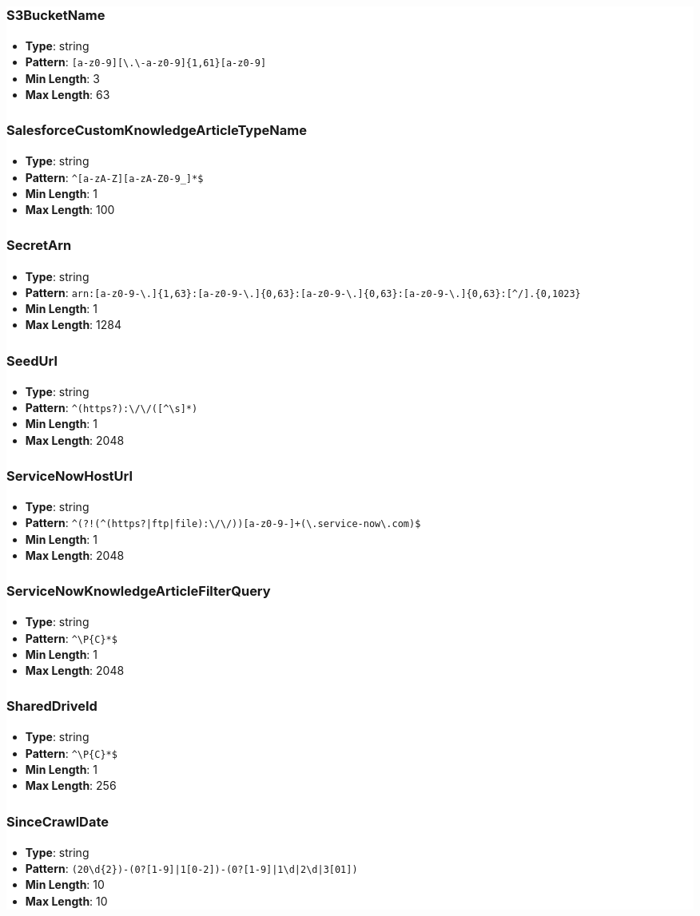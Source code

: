 ### S3BucketName
- **Type**: string
- **Pattern**: `[a-z0-9][\.\-a-z0-9]{1,61}[a-z0-9]`
- **Min Length**: 3
- **Max Length**: 63

### SalesforceCustomKnowledgeArticleTypeName
- **Type**: string
- **Pattern**: `^[a-zA-Z][a-zA-Z0-9_]*$`
- **Min Length**: 1
- **Max Length**: 100

### SecretArn
- **Type**: string
- **Pattern**: `arn:[a-z0-9-\.]{1,63}:[a-z0-9-\.]{0,63}:[a-z0-9-\.]{0,63}:[a-z0-9-\.]{0,63}:[^/].{0,1023}`
- **Min Length**: 1
- **Max Length**: 1284

### SeedUrl
- **Type**: string
- **Pattern**: `^(https?):\/\/([^\s]*)`
- **Min Length**: 1
- **Max Length**: 2048

### ServiceNowHostUrl
- **Type**: string
- **Pattern**: `^(?!(^(https?|ftp|file):\/\/))[a-z0-9-]+(\.service-now\.com)$`
- **Min Length**: 1
- **Max Length**: 2048

### ServiceNowKnowledgeArticleFilterQuery
- **Type**: string
- **Pattern**: `^\P{C}*$`
- **Min Length**: 1
- **Max Length**: 2048

### SharedDriveId
- **Type**: string
- **Pattern**: `^\P{C}*$`
- **Min Length**: 1
- **Max Length**: 256

### SinceCrawlDate
- **Type**: string
- **Pattern**: `(20\d{2})-(0?[1-9]|1[0-2])-(0?[1-9]|1\d|2\d|3[01])`
- **Min Length**: 10
- **Max Length**: 10
